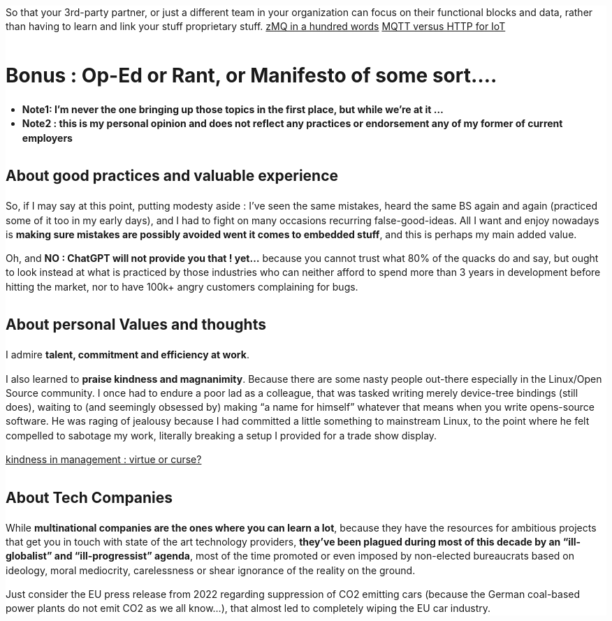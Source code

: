 So that your 3rd-party partner, or just a different team in your organization can focus on their functional blocks and data, rather than having to learn and link your stuff proprietary stuff.
[zMQ in a hundred words](https://zguide.zeromq.org/#ZeroMQ-in-a-Hundred-Words)
[MQTT versus HTTP for IoT](https://www.hivemq.com/blog/mqtt-vs-http-protocols-in-iot-iiot/)
    
   

# Bonus : Op-Ed or Rant, or Manifesto of some sort….

* __Note1: I’m never the one bringing up those topics in the first place, but while we’re at it …__
* __Note2 : this is my personal opinion and does not reflect any practices or endorsement any of my former of current employers__

## About good practices and valuable experience


So, if I may say at this point, putting modesty aside : I’ve seen the same mistakes, heard the same BS again and again (practiced some of it too in my early days), and I had to fight on many occasions recurring false-good-ideas. All I want and enjoy nowadays is __making sure mistakes are possibly avoided went it comes to embedded stuff__, and this is perhaps my main added value.

Oh, and __NO : ChatGPT will not provide you that ! yet…__ because you cannot trust what 80% of the quacks do and say, but ought to look instead at what is practiced by those industries who can neither afford to spend more than 3 years in development before hitting the market, nor to have 100k+ angry customers complaining for bugs.

  
## About personal Values and thoughts


I admire __talent, commitment and efficiency at work__.

I also learned to __praise kindness and magnanimity__. Because there are some nasty people out-there especially in the Linux/Open Source community. I once had to endure a poor lad as a colleague, that was tasked writing merely device-tree bindings (still does), waiting to (and seemingly obsessed by) making “a name for himself” whatever that means when you write opens-source software. He was raging of jealousy because I had committed a little something to mainstream Linux, to the point where he felt compelled to sabotage my work, literally breaking a setup I provided for a trade show display.

[kindness in management : virtue or curse?](https://www.bworldonline.com/banking-finance/2024/10/18/628839/kindness-in-management-virtue-or-curse/)
   

## About Tech Companies


While __multinational companies are the ones where you can learn a lot__, because they have the resources for ambitious projects that get you in touch with state of the art technology providers, __they’ve been plagued during most of this decade by an “ill-globalist” and “ill-progressist” agenda__, most of the time promoted or even imposed by non-elected bureaucrats based on ideology, moral mediocrity, carelessness or shear ignorance of the reality on the ground.

   

Just consider the EU press release from 2022 regarding suppression of CO2 emitting cars (because the German coal-based power plants do not emit CO2 as we all know…), that almost led to completely wiping the EU car industry.
